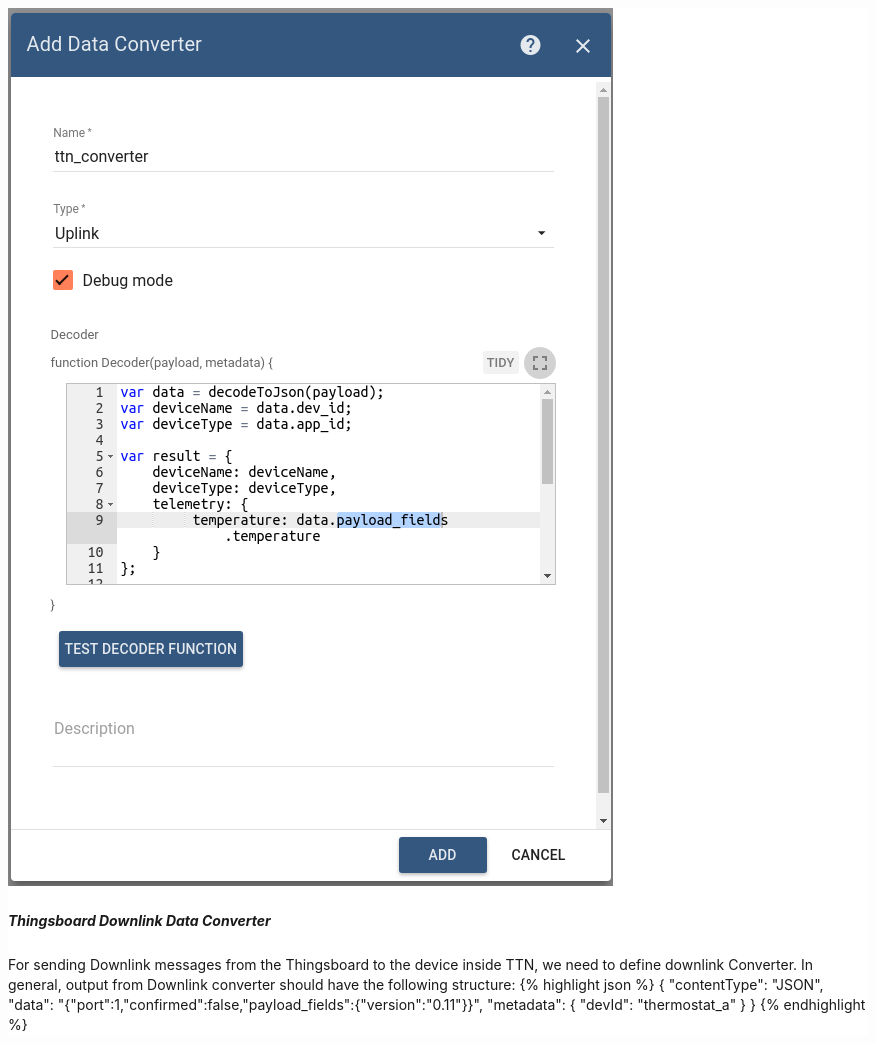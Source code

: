 ![image](/images/user-guide/integrations/ttn/tb-converter.png)


##### Thingsboard Downlink Data Converter
For sending Downlink messages from the Thingsboard to the device inside TTN, we need to define downlink Converter.
In general, output from Downlink converter should have the following structure:
{% highlight json %}
{
    "contentType": "JSON",
    "data": "{\"port\":1,\"confirmed\":false,\"payload_fields\":{\"version\":\"0.11\"}}",
    "metadata": {
        "devId": "thermostat_a"
    }
}
{% endhighlight %}
